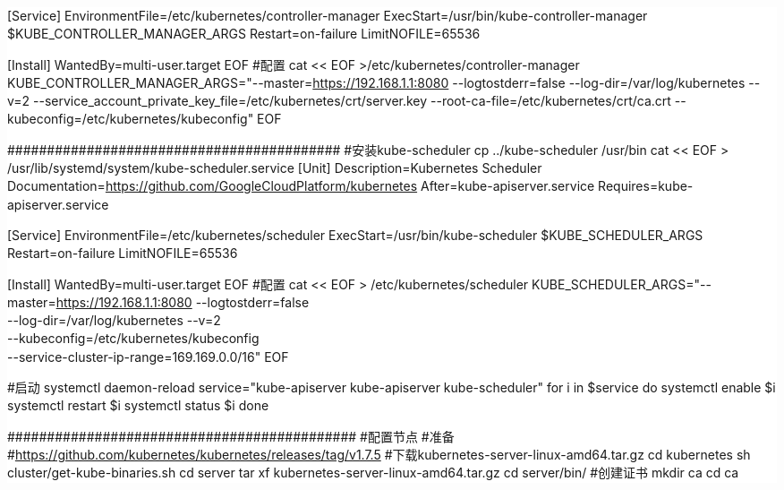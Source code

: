[Service]
EnvironmentFile=/etc/kubernetes/controller-manager
ExecStart=/usr/bin/kube-controller-manager $KUBE_CONTROLLER_MANAGER_ARGS
Restart=on-failure
LimitNOFILE=65536

[Install]
WantedBy=multi-user.target
EOF
\#配置
cat << EOF >/etc/kubernetes/controller-manager
KUBE_CONTROLLER_MANAGER_ARGS="--master=https://192.168.1.1:8080 --logtostderr=false --log-dir=/var/log/kubernetes --v=2 --service_account_private_key_file=/etc/kubernetes/crt/server.key --root-ca-file=/etc/kubernetes/crt/ca.crt --kubeconfig=/etc/kubernetes/kubeconfig"
EOF

\##########################################
\#安装kube-scheduler
cp ../kube-scheduler /usr/bin
cat << EOF > /usr/lib/systemd/system/kube-scheduler.service
[Unit]
Description=Kubernetes Scheduler
Documentation=https://github.com/GoogleCloudPlatform/kubernetes
After=kube-apiserver.service
Requires=kube-apiserver.service

[Service]
EnvironmentFile=/etc/kubernetes/scheduler
ExecStart=/usr/bin/kube-scheduler $KUBE_SCHEDULER_ARGS
Restart=on-failure
LimitNOFILE=65536

[Install]
WantedBy=multi-user.target
EOF
\#配置
cat << EOF > /etc/kubernetes/scheduler
KUBE_SCHEDULER_ARGS="--master=https://192.168.1.1:8080 --logtostderr=false \
--log-dir=/var/log/kubernetes --v=2 \
--kubeconfig=/etc/kubernetes/kubeconfig \
--service-cluster-ip-range=169.169.0.0/16"
EOF

\#启动
systemctl daemon-reload
service="kube-apiserver kube-apiserver kube-scheduler"
for i in $service
do
   systemctl enable $i
   systemctl restart $i
   systemctl status $i
done

\############################################
\#配置节点
\#准备
\#https://github.com/kubernetes/kubernetes/releases/tag/v1.7.5
\#下载kubernetes-server-linux-amd64.tar.gz
cd kubernetes
sh cluster/get-kube-binaries.sh
cd server
tar xf kubernetes-server-linux-amd64.tar.gz
cd server/bin/
\#创建证书
mkdir ca
cd ca